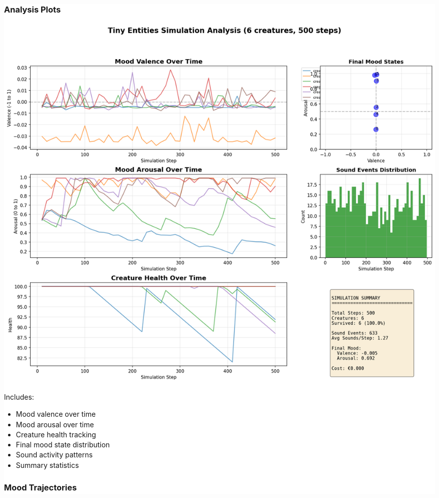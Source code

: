 ### Analysis Plots
![Analysis](images/simulation_analysis.png)

Includes:
- Mood valence over time
- Mood arousal over time
- Creature health tracking
- Final mood state distribution
- Sound activity patterns
- Summary statistics

### Mood Trajectories